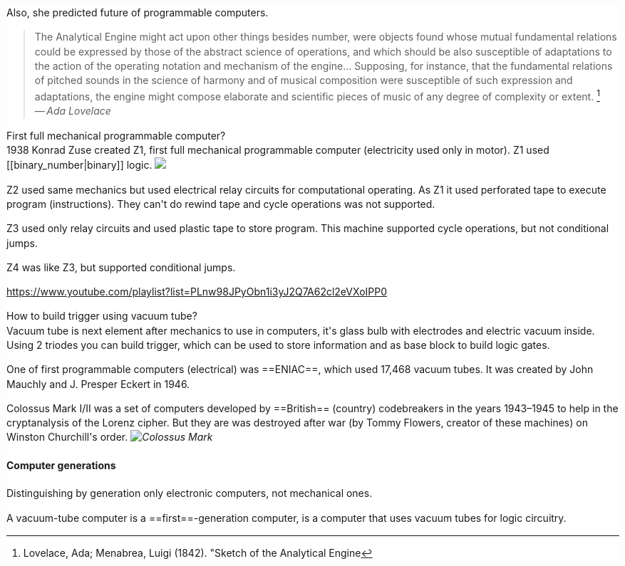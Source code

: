 
Also, she predicted future of programmable computers.
> The Analytical Engine might act upon other things besides number, were
> objects found whose mutual fundamental relations could be expressed by those
> of the abstract science of operations, and which should be also susceptible of
> adaptations to the action of the operating notation and mechanism of the
> engine... Supposing, for instance, that the fundamental relations of pitched
> sounds in the science of harmony and of musical composition were susceptible
> of such expression and adaptations, the engine might compose elaborate and
> scientific pieces of music of any degree of complexity or extent. [^1]\
> — <cite>Ada Lovelace</cite>

First full mechanical programmable computer?
&#10;<br>
1938 Konrad Zuse created Z1, first full mechanical programmable computer
(electricity used only in motor). Z1 used [[binary_number|binary]] logic.
![](./img/Z1_replica_German_Museum_of_Technology_Berlin_2017_024.jpg)


Z2 used same mechanics but used electrical relay circuits for computational
operating. As Z1 it used perforated tape to execute program (instructions).
They can't do rewind tape and cycle operations was not supported.

Z3 used only relay circuits and used plastic tape to store program. This machine
supported cycle operations, but not conditional jumps.

Z4 was like Z3, but supported conditional jumps.


https://www.youtube.com/playlist?list=PLnw98JPyObn1i3yJ2Q7A62cl2eVXoIPP0

How to build trigger using vacuum tube?
&#10;<br>
Vacuum tube is next element after mechanics to use in computers, it's glass bulb
with electrodes and electric vacuum inside. Using 2 triodes you can build
trigger, which can be used to store information and as base block to build logic
gates.


One of first programmable computers (electrical) was ==ENIAC==, which used
17,468 vacuum tubes. It was created by John Mauchly and J. Presper Eckert in
1946. 

Colossus Mark I/II was a set of computers developed by ==British== (country) codebreakers in the years 1943–1945 to help in the cryptanalysis of the Lorenz cipher. But they are was destroyed after war (by Tommy Flowers, creator of these machines)
on Winston Churchill's order.
_![Colossus Mark](https://upload.wikimedia.org/wikipedia/commons/e/e4/Frontal_view_of_the_reconstructed_Colossus_at_The_National_Museum_of_Computing%2C_Bletchley_Park.jpg)_


#### Computer generations

Distinguishing by generation only electronic computers, not mechanical ones.

A vacuum-tube computer is a ==first==-generation computer, is a
computer that uses vacuum tubes for logic circuitry. 


[^1]: Lovelace, Ada; Menabrea, Luigi (1842). "Sketch of the Analytical Engine
[^2]: Section 7. [Secure Deletion of Data from Magnetic and Solid-State Memory](https://www.cs.auckland.ac.nz/~pgut001/pubs/secure_del.html)